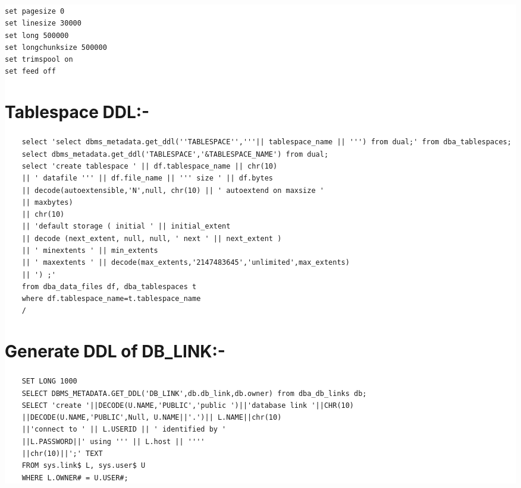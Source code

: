 

```
set pagesize 0
set linesize 30000
set long 500000
set longchunksize 500000
set trimspool on
set feed off
```

Tablespace DDL:-
====================
        select 'select dbms_metadata.get_ddl(''TABLESPACE'','''|| tablespace_name || ''') from dual;' from dba_tablespaces;
        select dbms_metadata.get_ddl('TABLESPACE','&TABLESPACE_NAME') from dual;
        select 'create tablespace ' || df.tablespace_name || chr(10)
        || ' datafile ''' || df.file_name || ''' size ' || df.bytes
        || decode(autoextensible,'N',null, chr(10) || ' autoextend on maxsize '
        || maxbytes)
        || chr(10)
        || 'default storage ( initial ' || initial_extent
        || decode (next_extent, null, null, ' next ' || next_extent )
        || ' minextents ' || min_extents
        || ' maxextents ' || decode(max_extents,'2147483645','unlimited',max_extents)
        || ') ;'
        from dba_data_files df, dba_tablespaces t
        where df.tablespace_name=t.tablespace_name
        /



Generate DDL of DB_LINK:-
==================================

        SET LONG 1000
        SELECT DBMS_METADATA.GET_DDL('DB_LINK',db.db_link,db.owner) from dba_db_links db;
        SELECT 'create '||DECODE(U.NAME,'PUBLIC','public ')||'database link '||CHR(10)
        ||DECODE(U.NAME,'PUBLIC',Null, U.NAME||'.')|| L.NAME||chr(10)
        ||'connect to ' || L.USERID || ' identified by '
        ||L.PASSWORD||' using ''' || L.host || ''''
        ||chr(10)||';' TEXT
        FROM sys.link$ L, sys.user$ U
        WHERE L.OWNER# = U.USER#;

